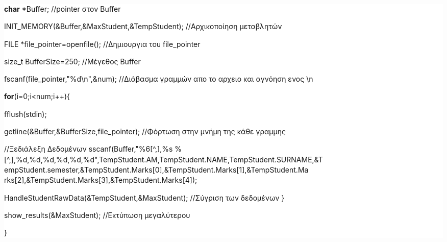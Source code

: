 **char** \*Buffer;                                       //pointer στον Buffer

INIT\_MEMORY(&Buffer,&MaxStudent,&TempStudent);      //Αρχικοποίηση µεταβλητών

FILE \*file\_pointer=openfile();                      //Δηµιουργια του file\_pointer

size\_t BufferSize=250;                              //Μέγεθος Buffer

fscanf(file\_pointer,"%d\n",&num);                   //Διάβασµα γραµµών απο το αρχειο και αγνόηση ενος \n

**for**(i=0;i<num;i++){

fflush(stdin);

getline(&Buffer,&BufferSize,file\_pointer);      //Φόρτωση στην µνήµη της κάθε γραµµης

//Ξεδιάλεξη Δεδοµένων sscanf(Buffer,"%6[^,],%s %[^,],%d,%d,%d,%d,%d,%d",TempStudent.AM,TempStudent.NAME,TempStudent.SURNAME,&T empStudent.semester,&TempStudent.Marks[0],&TempStudent.Marks[1],&TempStudent.Ma rks[2],&TempStudent.Marks[3],&TempStudent.Marks[4]);

HandleStudentRawData(&TempStudent,&MaxStudent); //Σύγριση των δεδοµένων }

show\_results(&MaxStudent); //Εκτύπωση µεγαλύτερου

} 
